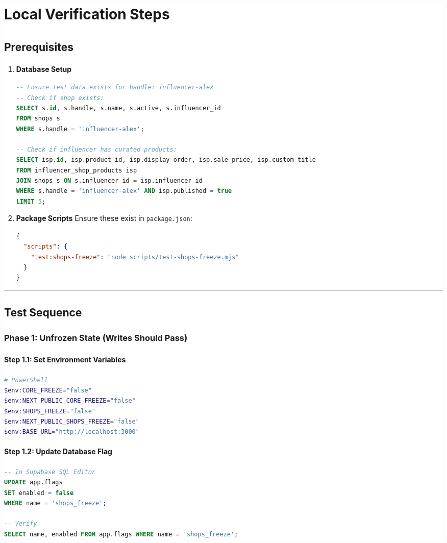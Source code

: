 # Local Verification Steps

## Prerequisites

1. **Database Setup**
   ```sql
   -- Ensure test data exists for handle: influencer-alex
   -- Check if shop exists:
   SELECT s.id, s.handle, s.name, s.active, s.influencer_id 
   FROM shops s 
   WHERE s.handle = 'influencer-alex';
   
   -- Check if influencer has curated products:
   SELECT isp.id, isp.product_id, isp.display_order, isp.sale_price, isp.custom_title
   FROM influencer_shop_products isp
   JOIN shops s ON s.influencer_id = isp.influencer_id
   WHERE s.handle = 'influencer-alex' AND isp.published = true
   LIMIT 5;
   ```

2. **Package Scripts**
   Ensure these exist in `package.json`:
   ```json
   {
     "scripts": {
       "test:shops-freeze": "node scripts/test-shops-freeze.mjs"
     }
   }
   ```

---

## Test Sequence

### Phase 1: Unfrozen State (Writes Should Pass)

#### Step 1.1: Set Environment Variables
```powershell
# PowerShell
$env:CORE_FREEZE="false"
$env:NEXT_PUBLIC_CORE_FREEZE="false"
$env:SHOPS_FREEZE="false"
$env:NEXT_PUBLIC_SHOPS_FREEZE="false"
$env:BASE_URL="http://localhost:3000"
```

#### Step 1.2: Update Database Flag
```sql
-- In Supabase SQL Editor
UPDATE app.flags 
SET enabled = false 
WHERE name = 'shops_freeze';

-- Verify
SELECT name, enabled FROM app.flags WHERE name = 'shops_freeze';
```
